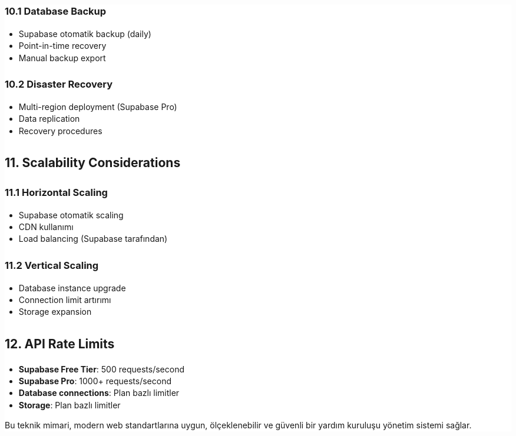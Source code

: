 ### 10.1 Database Backup
- Supabase otomatik backup (daily)
- Point-in-time recovery
- Manual backup export

### 10.2 Disaster Recovery
- Multi-region deployment (Supabase Pro)
- Data replication
- Recovery procedures

## 11. Scalability Considerations

### 11.1 Horizontal Scaling
- Supabase otomatik scaling
- CDN kullanımı
- Load balancing (Supabase tarafından)

### 11.2 Vertical Scaling
- Database instance upgrade
- Connection limit artırımı
- Storage expansion

## 12. API Rate Limits

- **Supabase Free Tier**: 500 requests/second
- **Supabase Pro**: 1000+ requests/second
- **Database connections**: Plan bazlı limitler
- **Storage**: Plan bazlı limitler

Bu teknik mimari, modern web standartlarına uygun, ölçeklenebilir ve güvenli bir yardım kuruluşu yönetim sistemi sağlar.